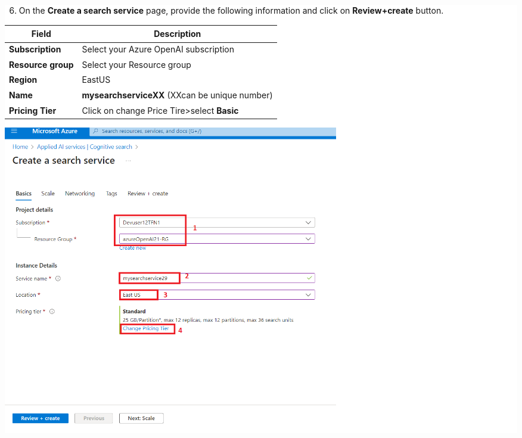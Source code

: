 6.  On the **Create a search service** page, provide the following
    information and click on **Review+create** button.

| **Field**          | **Description**                                |
|--------------------|------------------------------------------------|
| **Subscription**   | Select your Azure OpenAI subscription          |
| **Resource group** | Select your Resource group                     |
| **Region**         | EastUS                                         |
| **Name**           | **mysearchserviceXX** (XXcan be unique number) |
| **Pricing Tier**   | Click on change Price Tire\>select **Basic**   |

<img src="./media/image59.png"
style="width:5.79583in;height:5.28991in" />
